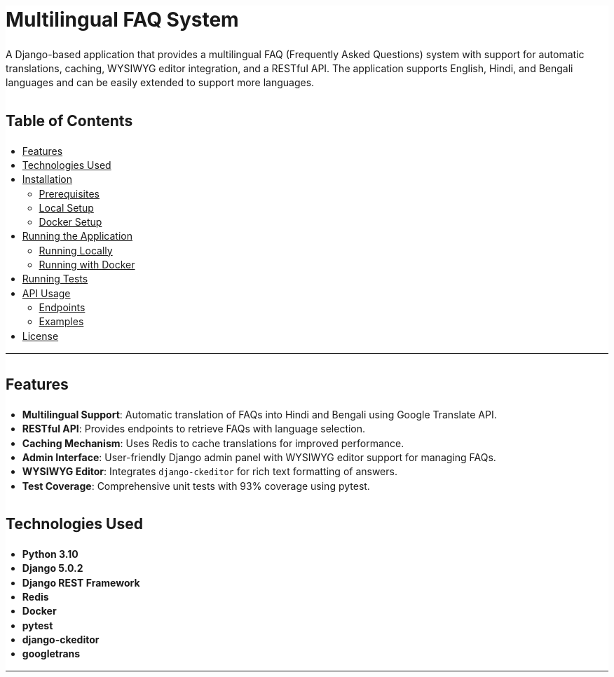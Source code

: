 # Multilingual FAQ System

A Django-based application that provides a multilingual FAQ (Frequently Asked Questions) system with support for automatic translations, caching, WYSIWYG editor integration, and a RESTful API. The application supports English, Hindi, and Bengali languages and can be easily extended to support more languages.

## Table of Contents

- [Features](#features)
- [Technologies Used](#technologies-used)
- [Installation](#installation)
  - [Prerequisites](#prerequisites)
  - [Local Setup](#local-setup)
  - [Docker Setup](#docker-setup)
- [Running the Application](#running-the-application)
  - [Running Locally](#running-locally)
  - [Running with Docker](#running-with-docker)
- [Running Tests](#running-tests)
- [API Usage](#api-usage)
  - [Endpoints](#endpoints)
  - [Examples](#examples)
- [License](#license)

---

## Features

- **Multilingual Support**: Automatic translation of FAQs into Hindi and Bengali using Google Translate API.
- **RESTful API**: Provides endpoints to retrieve FAQs with language selection.
- **Caching Mechanism**: Uses Redis to cache translations for improved performance.
- **Admin Interface**: User-friendly Django admin panel with WYSIWYG editor support for managing FAQs.
- **WYSIWYG Editor**: Integrates `django-ckeditor` for rich text formatting of answers.
- **Test Coverage**: Comprehensive unit tests with 93% coverage using pytest.

## Technologies Used

- **Python 3.10**
- **Django 5.0.2**
- **Django REST Framework**
- **Redis**
- **Docker**
- **pytest**
- **django-ckeditor**
- **googletrans**

---
